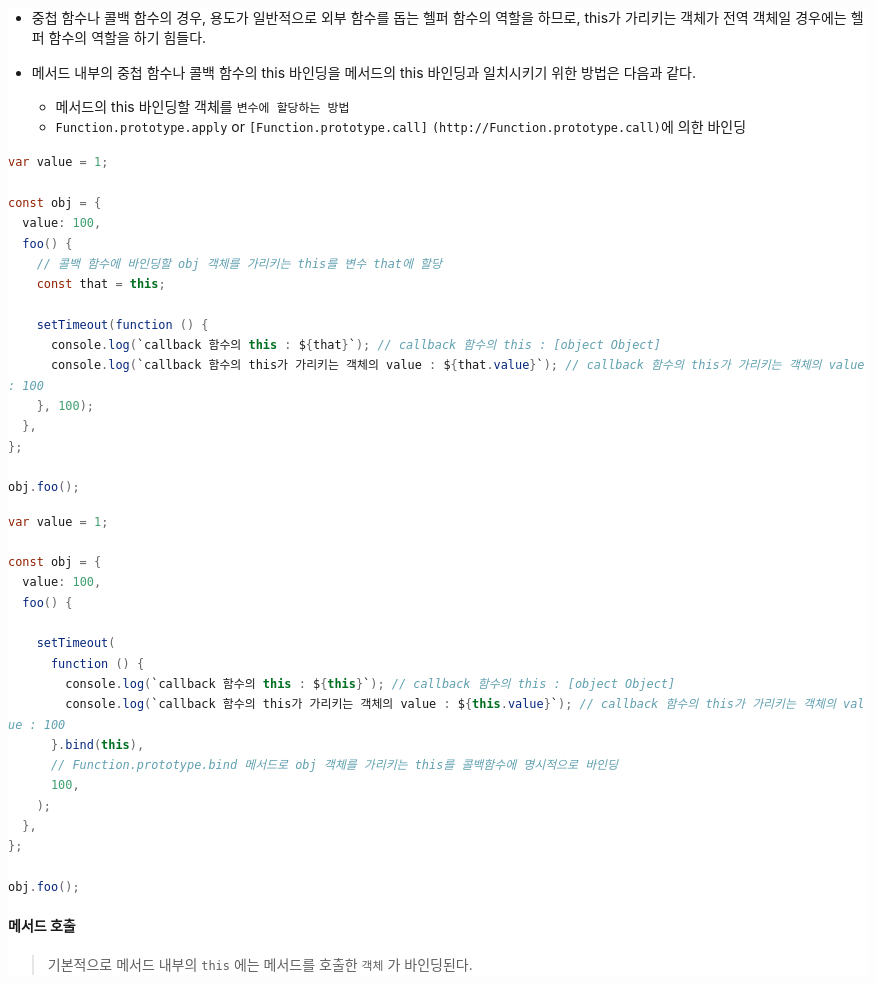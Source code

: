 
- 중첩 함수나 콜백 함수의 경우, 용도가 일반적으로 외부 함수를 돕는 헬퍼 함수의 역할을 하므로, this가 가리키는 객체가 전역 객체일 경우에는 헬퍼 함수의 역할을 하기 힘들다.

- 메서드 내부의 중첩 함수나 콜백 함수의 this 바인딩을 메서드의 this 바인딩과 일치시키기 위한 방법은 다음과 같다.
  - 메서드의 this 바인딩할 객체를 `변수에 할당하는 방법`
  - `Function.prototype.apply` or `[Function.prototype.call]` `(http://Function.prototype.call)`에 의한 바인딩

```cs
var value = 1;

const obj = {
  value: 100,
  foo() {
    // 콜백 함수에 바인딩할 obj 객체를 가리키는 this를 변수 that에 할당
    const that = this;

    setTimeout(function () {
      console.log(`callback 함수의 this : ${that}`); // callback 함수의 this : [object Object]
      console.log(`callback 함수의 this가 가리키는 객체의 value : ${that.value}`); // callback 함수의 this가 가리키는 객체의 value : 100
    }, 100);
  },
};

obj.foo();
```

```cs
var value = 1;

const obj = {
  value: 100,
  foo() {

    setTimeout(
      function () {
        console.log(`callback 함수의 this : ${this}`); // callback 함수의 this : [object Object]
        console.log(`callback 함수의 this가 가리키는 객체의 value : ${this.value}`); // callback 함수의 this가 가리키는 객체의 value : 100
      }.bind(this),
      // Function.prototype.bind 메서드로 obj 객체를 가리키는 this를 콜백함수에 명시적으로 바인딩
      100,
    );
  },
};

obj.foo();
```

#### 메서드 호출

> 기본적으로 메서드 내부의 `this` 에는 메서드를 호출한 `객체` 가 바인딩된다.
